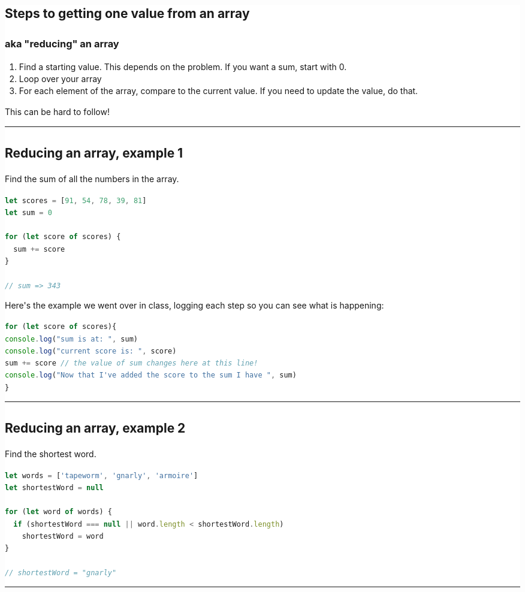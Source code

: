 
## Steps to getting one value from an array

### aka "reducing" an array

1. Find a starting value. This depends on the problem. If you want a sum, start with 0.
2. Loop over your array
3. For each element of the array, compare to the current value. If you need to update the value, do that.

This can be hard to follow!

---

## Reducing an array, example 1

Find the sum of all the numbers in the array.

```js
let scores = [91, 54, 78, 39, 81]
let sum = 0

for (let score of scores) {
  sum += score
}

// sum => 343
```

Here's the example we went over in class, logging each step so you can see what is happening:

```js
for (let score of scores){
console.log("sum is at: ", sum)
console.log("current score is: ", score)
sum += score // the value of sum changes here at this line!
console.log("Now that I've added the score to the sum I have ", sum)
}
```

---

## Reducing an array, example 2

Find the shortest word.

```js
let words = ['tapeworm', 'gnarly', 'armoire']
let shortestWord = null

for (let word of words) {
  if (shortestWord === null || word.length < shortestWord.length)
    shortestWord = word
}

// shortestWord = "gnarly"
```

---